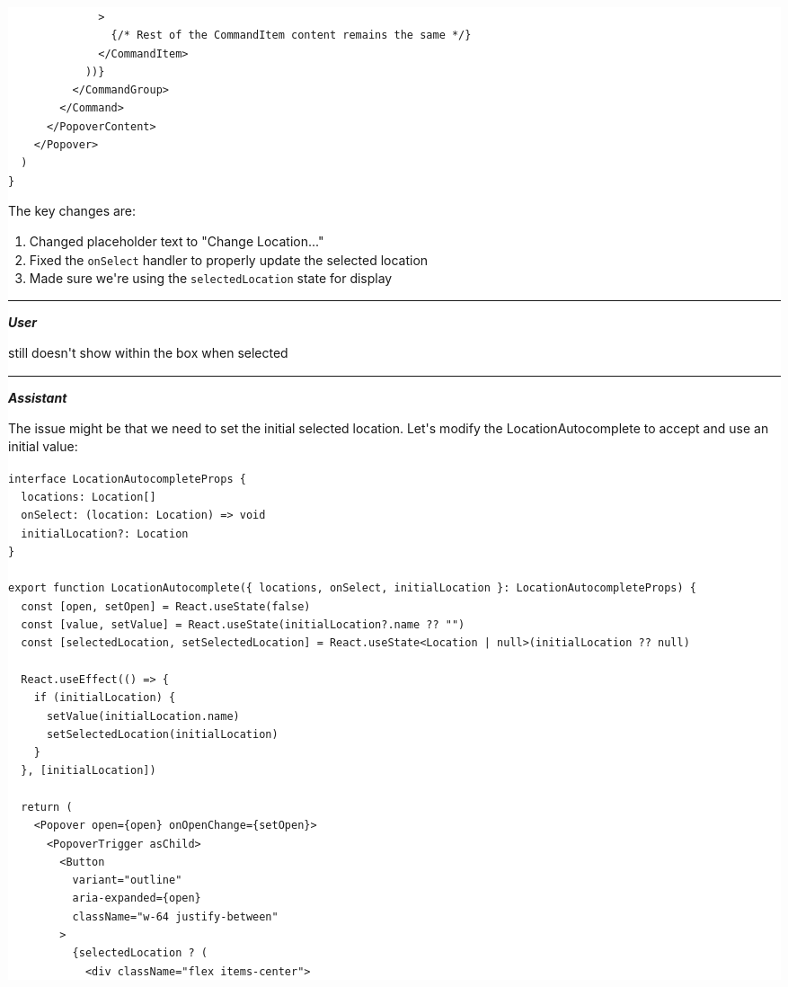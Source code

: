 ```typescript:components/LocationAutocomplete.tsx
              >
                {/* Rest of the CommandItem content remains the same */}
              </CommandItem>
            ))}
          </CommandGroup>
        </Command>
      </PopoverContent>
    </Popover>
  )
}
```


The key changes are:
1. Changed placeholder text to "Change Location..."
2. Fixed the `onSelect` handler to properly update the selected location
3. Made sure we're using the `selectedLocation` state for display

---

_**User**_

still doesn't show within the box when selected

---

_**Assistant**_









The issue might be that we need to set the initial selected location. Let's modify the LocationAutocomplete to accept and use an initial value:

```typescript:components/LocationAutocomplete.tsx
interface LocationAutocompleteProps {
  locations: Location[]
  onSelect: (location: Location) => void
  initialLocation?: Location
}

export function LocationAutocomplete({ locations, onSelect, initialLocation }: LocationAutocompleteProps) {
  const [open, setOpen] = React.useState(false)
  const [value, setValue] = React.useState(initialLocation?.name ?? "")
  const [selectedLocation, setSelectedLocation] = React.useState<Location | null>(initialLocation ?? null)

  React.useEffect(() => {
    if (initialLocation) {
      setValue(initialLocation.name)
      setSelectedLocation(initialLocation)
    }
  }, [initialLocation])

  return (
    <Popover open={open} onOpenChange={setOpen}>
      <PopoverTrigger asChild>
        <Button
          variant="outline"
          aria-expanded={open}
          className="w-64 justify-between"
        >
          {selectedLocation ? (
            <div className="flex items-center">
```